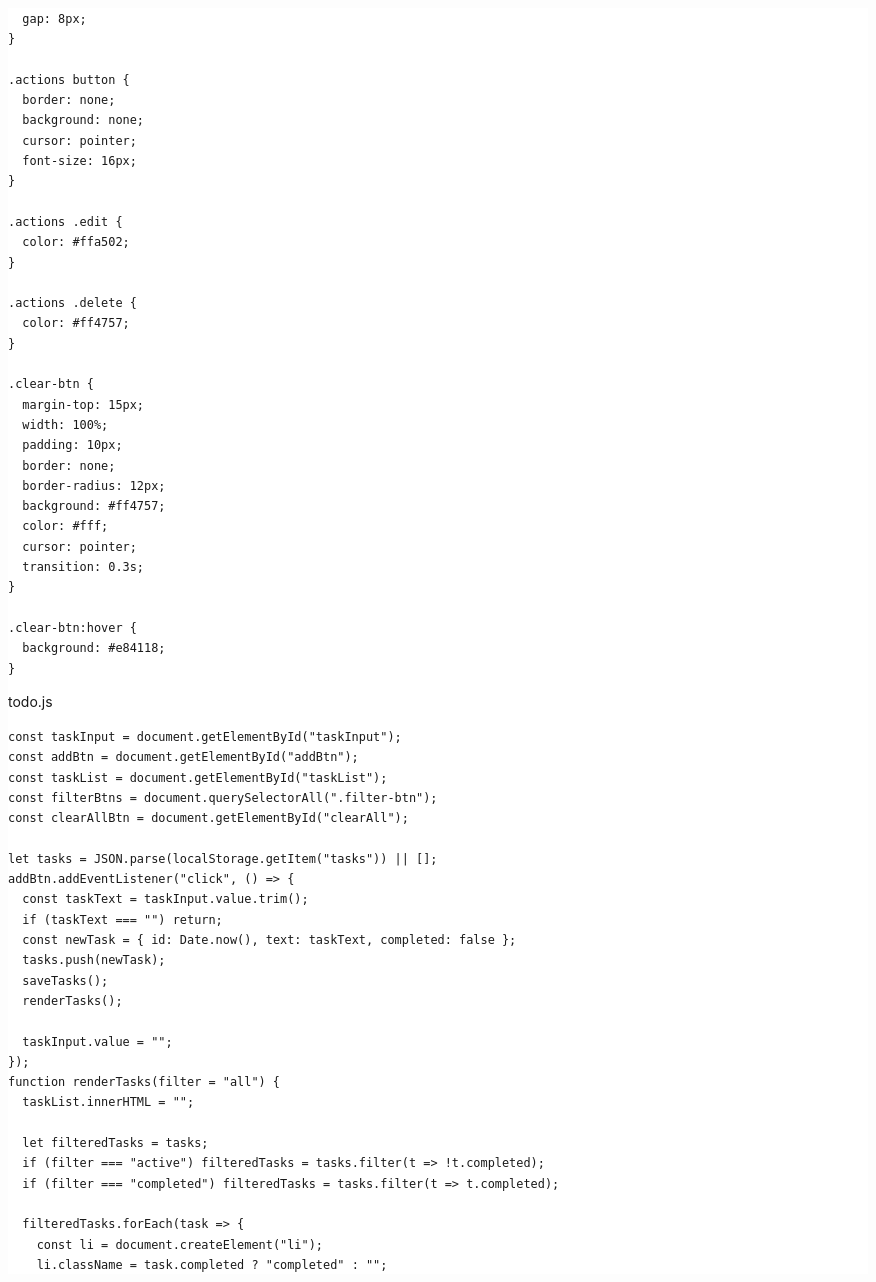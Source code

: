 ```
  gap: 8px;
}

.actions button {
  border: none;
  background: none;
  cursor: pointer;
  font-size: 16px;
}

.actions .edit {
  color: #ffa502;
}

.actions .delete {
  color: #ff4757;
}

.clear-btn {
  margin-top: 15px;
  width: 100%;
  padding: 10px;
  border: none;
  border-radius: 12px;
  background: #ff4757;
  color: #fff;
  cursor: pointer;
  transition: 0.3s;
}

.clear-btn:hover {
  background: #e84118;
}
```
todo.js
```
const taskInput = document.getElementById("taskInput");
const addBtn = document.getElementById("addBtn");
const taskList = document.getElementById("taskList");
const filterBtns = document.querySelectorAll(".filter-btn");
const clearAllBtn = document.getElementById("clearAll");

let tasks = JSON.parse(localStorage.getItem("tasks")) || [];
addBtn.addEventListener("click", () => {
  const taskText = taskInput.value.trim();
  if (taskText === "") return;
  const newTask = { id: Date.now(), text: taskText, completed: false };
  tasks.push(newTask);
  saveTasks();
  renderTasks();

  taskInput.value = "";
});
function renderTasks(filter = "all") {
  taskList.innerHTML = "";

  let filteredTasks = tasks;
  if (filter === "active") filteredTasks = tasks.filter(t => !t.completed);
  if (filter === "completed") filteredTasks = tasks.filter(t => t.completed);

  filteredTasks.forEach(task => {
    const li = document.createElement("li");
    li.className = task.completed ? "completed" : "";
```